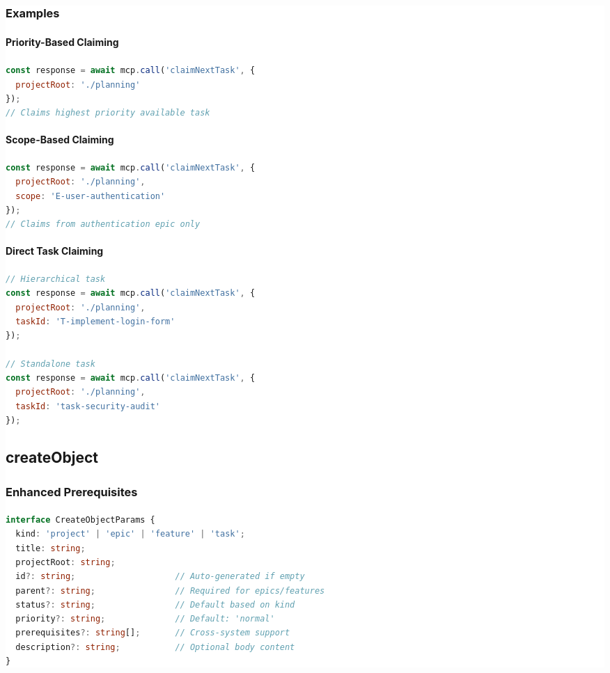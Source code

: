 ### Examples

#### Priority-Based Claiming

```javascript
const response = await mcp.call('claimNextTask', {
  projectRoot: './planning'
});
// Claims highest priority available task
```

#### Scope-Based Claiming

```javascript
const response = await mcp.call('claimNextTask', {
  projectRoot: './planning',
  scope: 'E-user-authentication'
});
// Claims from authentication epic only
```

#### Direct Task Claiming

```javascript
// Hierarchical task
const response = await mcp.call('claimNextTask', {
  projectRoot: './planning',
  taskId: 'T-implement-login-form'
});

// Standalone task
const response = await mcp.call('claimNextTask', {
  projectRoot: './planning', 
  taskId: 'task-security-audit'
});
```

## createObject

### Enhanced Prerequisites

```typescript
interface CreateObjectParams {
  kind: 'project' | 'epic' | 'feature' | 'task';
  title: string;
  projectRoot: string;
  id?: string;                    // Auto-generated if empty
  parent?: string;                // Required for epics/features
  status?: string;                // Default based on kind
  priority?: string;              // Default: 'normal'
  prerequisites?: string[];       // Cross-system support
  description?: string;           // Optional body content
}
```
